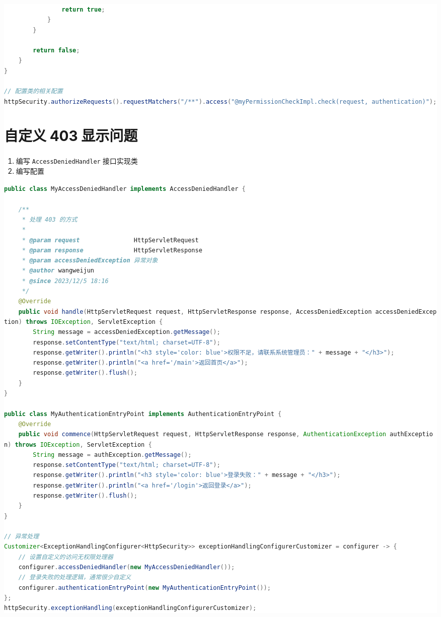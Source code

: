 ```java
                return true;
            }
        }

        return false;
    }
}

// 配置类的相关配置
httpSecurity.authorizeRequests().requestMatchers("/**").access("@myPermissionCheckImpl.check(request, authentication)");
```

# 自定义 403 显示问题
1. 编写 `AccessDeniedHandler` 接口实现类
2. 编写配置
```java
public class MyAccessDeniedHandler implements AccessDeniedHandler {

    /**
     * 处理 403 的方式
     *
     * @param request               HttpServletRequest
     * @param response              HttpServletResponse
     * @param accessDeniedException 异常对象
     * @author wangweijun
     * @since 2023/12/5 18:16
     */
    @Override
    public void handle(HttpServletRequest request, HttpServletResponse response, AccessDeniedException accessDeniedException) throws IOException, ServletException {
        String message = accessDeniedException.getMessage();
        response.setContentType("text/html; charset=UTF-8");
        response.getWriter().println("<h3 style='color: blue'>权限不足，请联系系统管理员：" + message + "</h3>");
        response.getWriter().println("<a href='/main'>返回首页</a>");
        response.getWriter().flush();
    }
}

public class MyAuthenticationEntryPoint implements AuthenticationEntryPoint {
    @Override
    public void commence(HttpServletRequest request, HttpServletResponse response, AuthenticationException authException) throws IOException, ServletException {
        String message = authException.getMessage();
        response.setContentType("text/html; charset=UTF-8");
        response.getWriter().println("<h3 style='color: blue'>登录失败：" + message + "</h3>");
        response.getWriter().println("<a href='/login'>返回登录</a>");
        response.getWriter().flush();
    }
}

// 异常处理
Customizer<ExceptionHandlingConfigurer<HttpSecurity>> exceptionHandlingConfigurerCustomizer = configurer -> {
    // 设置自定义的访问无权限处理器
    configurer.accessDeniedHandler(new MyAccessDeniedHandler());
    // 登录失败的处理逻辑，通常很少自定义
    configurer.authenticationEntryPoint(new MyAuthenticationEntryPoint());
};
httpSecurity.exceptionHandling(exceptionHandlingConfigurerCustomizer);
```
